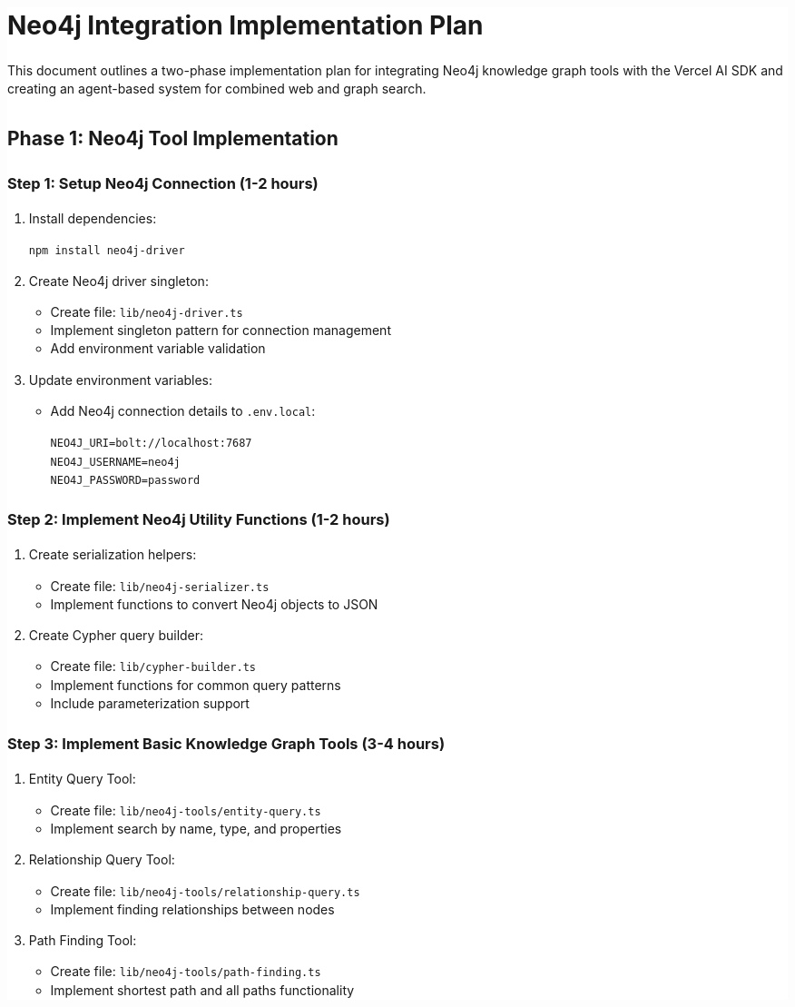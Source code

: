 # Neo4j Integration Implementation Plan

This document outlines a two-phase implementation plan for integrating Neo4j knowledge graph tools with the Vercel AI SDK and creating an agent-based system for combined web and graph search.

## Phase 1: Neo4j Tool Implementation

### Step 1: Setup Neo4j Connection (1-2 hours)

1. Install dependencies:
   ```bash
   npm install neo4j-driver
   ```

2. Create Neo4j driver singleton:
   - Create file: `lib/neo4j-driver.ts`
   - Implement singleton pattern for connection management
   - Add environment variable validation

3. Update environment variables:
   - Add Neo4j connection details to `.env.local`:
     ```
     NEO4J_URI=bolt://localhost:7687
     NEO4J_USERNAME=neo4j
     NEO4J_PASSWORD=password
     ```

### Step 2: Implement Neo4j Utility Functions (1-2 hours)

1. Create serialization helpers:
   - Create file: `lib/neo4j-serializer.ts`
   - Implement functions to convert Neo4j objects to JSON

2. Create Cypher query builder:
   - Create file: `lib/cypher-builder.ts`
   - Implement functions for common query patterns
   - Include parameterization support

### Step 3: Implement Basic Knowledge Graph Tools (3-4 hours)

1. Entity Query Tool:
   - Create file: `lib/neo4j-tools/entity-query.ts`
   - Implement search by name, type, and properties

2. Relationship Query Tool:
   - Create file: `lib/neo4j-tools/relationship-query.ts`
   - Implement finding relationships between nodes

3. Path Finding Tool:
   - Create file: `lib/neo4j-tools/path-finding.ts`
   - Implement shortest path and all paths functionality
